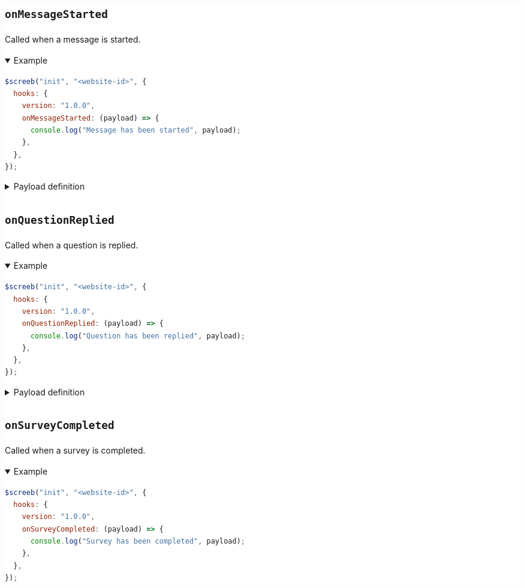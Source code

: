 ## `onMessageStarted`

Called when a message is started.

<details open>
<summary>Example</summary>

```js
$screeb("init", "<website-id>", {
  hooks: {
    version: "1.0.0",
    onMessageStarted: (payload) => {
      console.log("Message has been started", payload);
    },
  },
});
```
</details>

<details><summary>Payload definition</summary></details>

## `onQuestionReplied`

Called when a question is replied.

<details open>
<summary>Example</summary>

```js
$screeb("init", "<website-id>", {
  hooks: {
    version: "1.0.0",
    onQuestionReplied: (payload) => {
      console.log("Question has been replied", payload);
    },
  },
});
```
</details>

<details><summary>Payload definition</summary></details>

## `onSurveyCompleted`

Called when a survey is completed.

<details open>
<summary>Example</summary>

```js
$screeb("init", "<website-id>", {
  hooks: {
    version: "1.0.0",
    onSurveyCompleted: (payload) => {
      console.log("Survey has been completed", payload);
    },
  },
});
```
</details>
